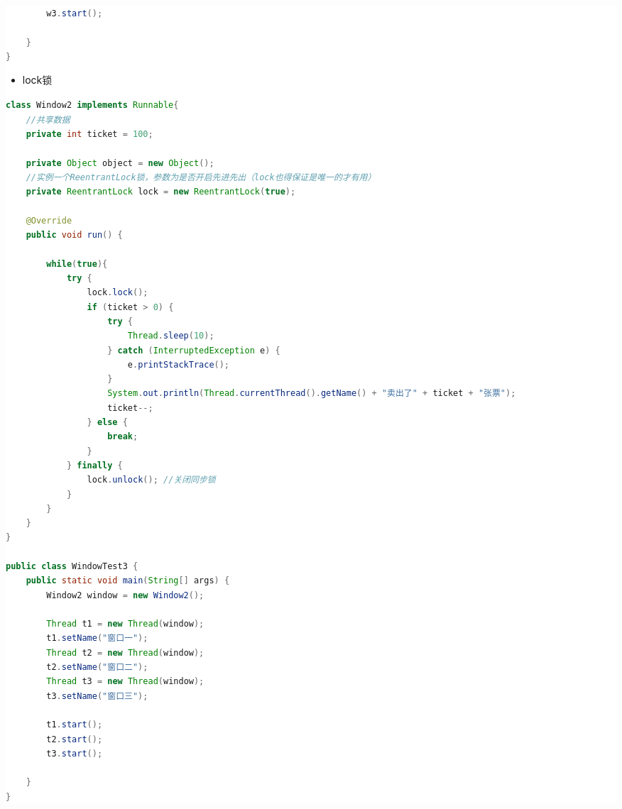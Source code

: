 ```java
        w3.start();

    }
}
```

+ lock锁

```java
class Window2 implements Runnable{
    //共享数据
    private int ticket = 100;

    private Object object = new Object();
    //实例一个ReentrantLock锁，参数为是否开启先进先出（lock也得保证是唯一的才有用）
    private ReentrantLock lock = new ReentrantLock(true);

    @Override
    public void run() {

        while(true){
            try {
                lock.lock();
                if (ticket > 0) {
                    try {
                        Thread.sleep(10);
                    } catch (InterruptedException e) {
                        e.printStackTrace();
                    }
                    System.out.println(Thread.currentThread().getName() + "卖出了" + ticket + "张票");
                    ticket--;
                } else {
                    break;
                }
            } finally {
                lock.unlock(); //关闭同步锁
            }
        }
    }
}

public class WindowTest3 {
    public static void main(String[] args) {
        Window2 window = new Window2();

        Thread t1 = new Thread(window);
        t1.setName("窗口一");
        Thread t2 = new Thread(window);
        t2.setName("窗口二");
        Thread t3 = new Thread(window);
        t3.setName("窗口三");

        t1.start();
        t2.start();
        t3.start();

    }
}
```
